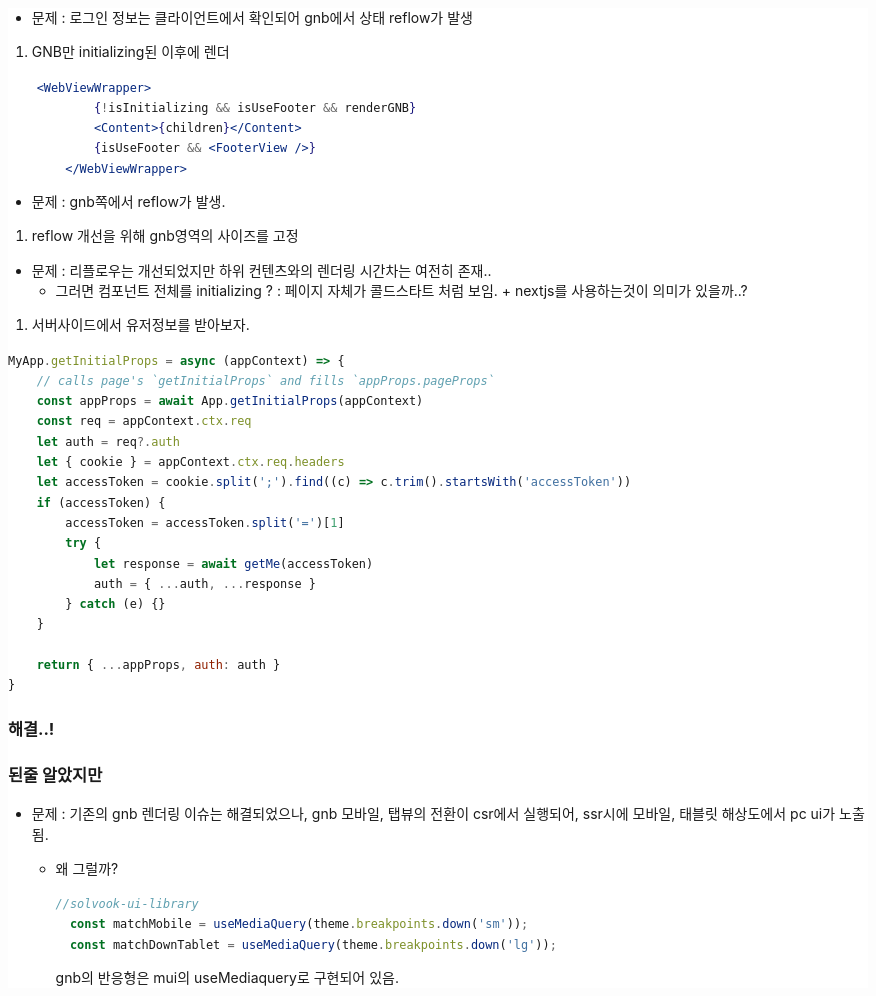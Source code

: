 - 문제 : 로그인 정보는 클라이언트에서 확인되어 gnb에서 상태 reflow가 발생 


1. GNB만 initializing된 이후에 렌더

```jsx
	<WebViewWrapper>
			{!isInitializing && isUseFooter && renderGNB}
			<Content>{children}</Content>
			{isUseFooter && <FooterView />}
		</WebViewWrapper>
```

- 문제 : gnb쪽에서 reflow가 발생.    

1. reflow 개선을 위해 gnb영역의 사이즈를 고정 
- 문제 : 리플로우는 개선되었지만 하위 컨텐츠와의 렌더링 시간차는 여전히 존재..
    - 그러면 컴포넌트 전체를 initializing ? : 페이지 자체가 콜드스타트 처럼 보임. + nextjs를 사용하는것이 의미가 있을까..?


1. 서버사이드에서 유저정보를 받아보자. 

```jsx
MyApp.getInitialProps = async (appContext) => {  
	// calls page's `getInitialProps` and fills `appProps.pageProps`
	const appProps = await App.getInitialProps(appContext)
	const req = appContext.ctx.req
	let auth = req?.auth
	let { cookie } = appContext.ctx.req.headers
	let accessToken = cookie.split(';').find((c) => c.trim().startsWith('accessToken'))
	if (accessToken) {
		accessToken = accessToken.split('=')[1]
		try {
			let response = await getMe(accessToken)
			auth = { ...auth, ...response }
		} catch (e) {}
	}

	return { ...appProps, auth: auth }
}
```

### 해결..!

### 된줄 알았지만

- 문제 : 기존의 gnb 렌더링 이슈는 해결되었으나, gnb 모바일, 탭뷰의 전환이 csr에서 실행되어, ssr시에 모바일, 태블릿 해상도에서 pc ui가 노출됨.
    - 왜 그럴까?
        
        ```jsx
        //solvook-ui-library
          const matchMobile = useMediaQuery(theme.breakpoints.down('sm'));
          const matchDownTablet = useMediaQuery(theme.breakpoints.down('lg'));
        ```
        
        gnb의 반응형은 mui의 useMediaquery로 구현되어 있음. 
        